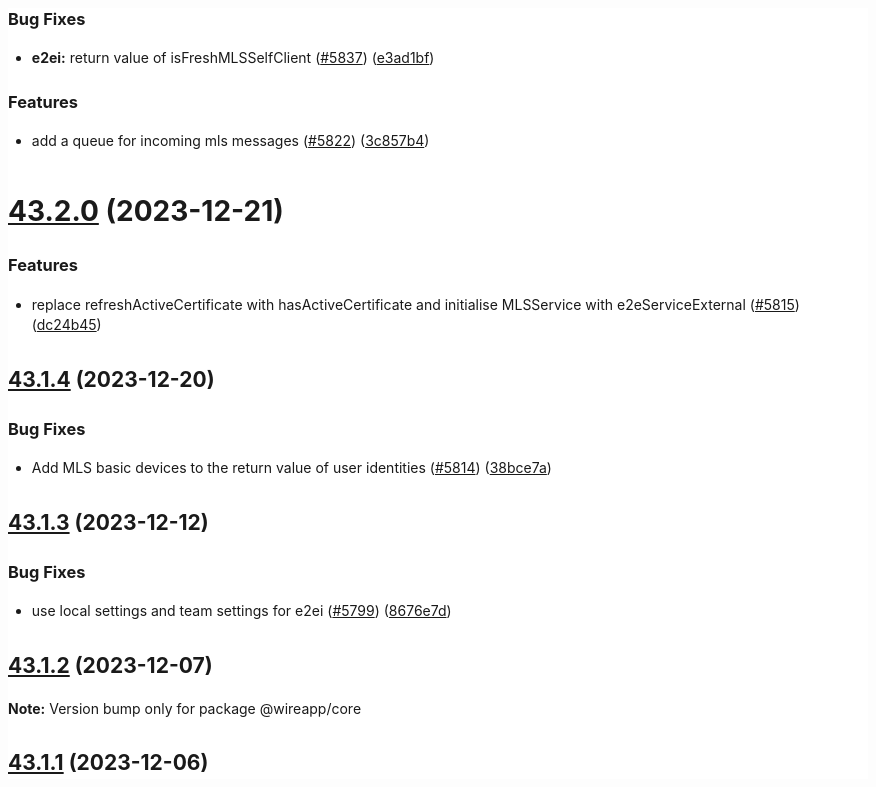 ### Bug Fixes

* **e2ei:** return value of isFreshMLSSelfClient ([#5837](https://github.com/wireapp/wire-web-packages/issues/5837)) ([e3ad1bf](https://github.com/wireapp/wire-web-packages/commit/e3ad1bfc09d460da8bb23e3f3f702df0fefe63bf))

### Features

* add a queue for incoming mls messages ([#5822](https://github.com/wireapp/wire-web-packages/issues/5822)) ([3c857b4](https://github.com/wireapp/wire-web-packages/commit/3c857b470894ca9006220344bd42c76b8caa57e7))

# [43.2.0](https://github.com/wireapp/wire-web-packages/compare/@wireapp/core@43.1.4...@wireapp/core@43.2.0) (2023-12-21)

### Features

* replace refreshActiveCertificate with hasActiveCertificate and initialise MLSService with e2eServiceExternal ([#5815](https://github.com/wireapp/wire-web-packages/issues/5815)) ([dc24b45](https://github.com/wireapp/wire-web-packages/commit/dc24b457dd065624f5a8f2cf010272115c9bd0fc))

## [43.1.4](https://github.com/wireapp/wire-web-packages/compare/@wireapp/core@43.1.3...@wireapp/core@43.1.4) (2023-12-20)

### Bug Fixes

* Add MLS basic devices to the return value of user identities ([#5814](https://github.com/wireapp/wire-web-packages/issues/5814)) ([38bce7a](https://github.com/wireapp/wire-web-packages/commit/38bce7a30016887d7665c8e4443c82a43b9fd77f))

## [43.1.3](https://github.com/wireapp/wire-web-packages/compare/@wireapp/core@43.1.2...@wireapp/core@43.1.3) (2023-12-12)

### Bug Fixes

* use local settings and team settings for e2ei ([#5799](https://github.com/wireapp/wire-web-packages/issues/5799)) ([8676e7d](https://github.com/wireapp/wire-web-packages/commit/8676e7d3925c17aaf6a10ac2718450dcc8ee088a))

## [43.1.2](https://github.com/wireapp/wire-web-packages/compare/@wireapp/core@43.1.1...@wireapp/core@43.1.2) (2023-12-07)

**Note:** Version bump only for package @wireapp/core

## [43.1.1](https://github.com/wireapp/wire-web-packages/compare/@wireapp/core@43.1.0...@wireapp/core@43.1.1) (2023-12-06)

